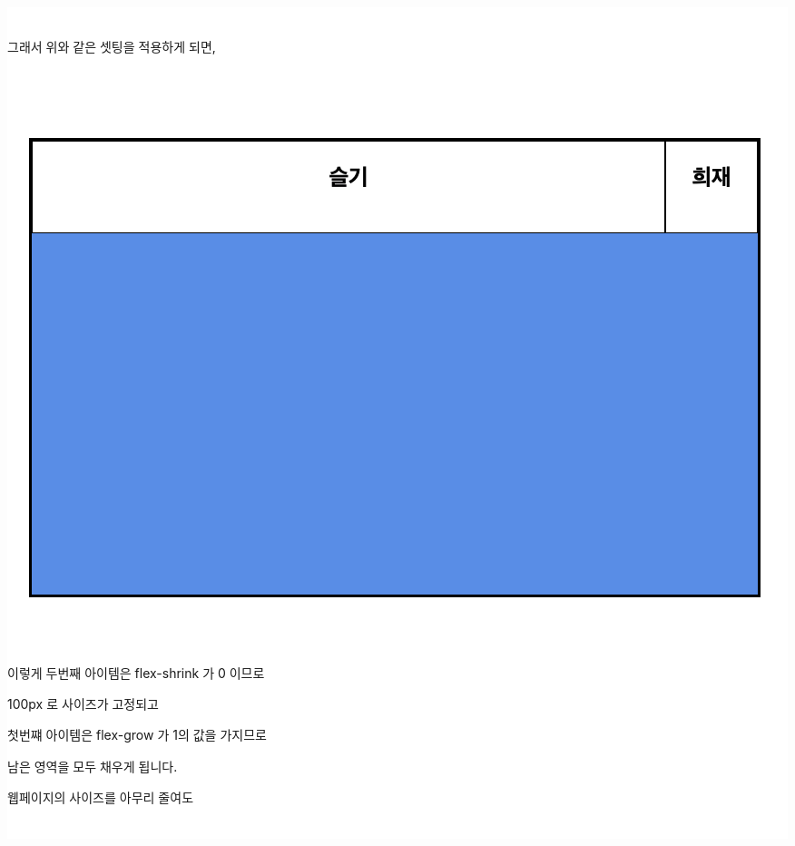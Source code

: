 </br>

그래서 위와 같은 셋팅을 적용하게 되면,

</br>
</br>

![스크린샷 2022-02-03 오후 2.32.11.png](CSS%20Flex%20abd93e8082f343daac6032939a200af8/%E1%84%89%E1%85%B3%E1%84%8F%E1%85%B3%E1%84%85%E1%85%B5%E1%86%AB%E1%84%89%E1%85%A3%E1%86%BA_2022-02-03_%E1%84%8B%E1%85%A9%E1%84%92%E1%85%AE_2.32.11.png)

</br>

이렇게 두번째 아이템은 flex-shrink 가 0 이므로

100px 로 사이즈가 고정되고

첫번쨰 아이템은 flex-grow 가 1의 값을 가지므로

남은 영역을 모두 채우게 됩니다.

웹페이지의 사이즈를 아무리 줄여도

</br>
